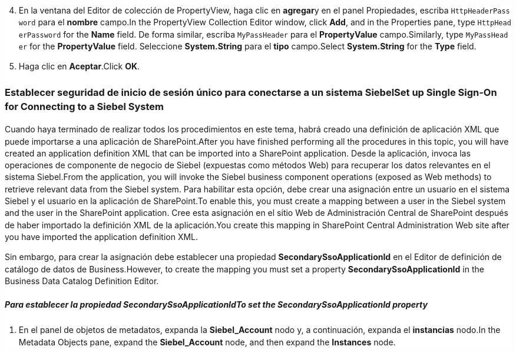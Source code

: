 4.  <span data-ttu-id="562ec-162">En la ventana del Editor de colección de PropertyView, haga clic en **agregar**y en el panel Propiedades, escriba `HttpHeaderPassword` para el **nombre** campo.</span><span class="sxs-lookup"><span data-stu-id="562ec-162">In the PropertyView Collection Editor window, click **Add**, and in the Properties pane, type `HttpHeaderPassword` for the **Name** field.</span></span> <span data-ttu-id="562ec-163">De forma similar, escriba `MyPassHeader` para el **PropertyValue** campo.</span><span class="sxs-lookup"><span data-stu-id="562ec-163">Similarly, type `MyPassHeader` for the **PropertyValue** field.</span></span> <span data-ttu-id="562ec-164">Seleccione **System.String** para el **tipo** campo.</span><span class="sxs-lookup"><span data-stu-id="562ec-164">Select **System.String** for the **Type** field.</span></span>  
  
5.  <span data-ttu-id="562ec-165">Haga clic en **Aceptar**.</span><span class="sxs-lookup"><span data-stu-id="562ec-165">Click **OK**.</span></span>  
  
### <a name="set-up-single-sign-on-for-connecting-to-a-siebel-system"></a><span data-ttu-id="562ec-166">Establecer seguridad de inicio de sesión único para conectarse a un sistema Siebel</span><span class="sxs-lookup"><span data-stu-id="562ec-166">Set up Single Sign-On for Connecting to a Siebel System</span></span>  
 <span data-ttu-id="562ec-167">Cuando haya terminado de realizar todos los procedimientos en este tema, habrá creado una definición de aplicación XML que puede importarse a una aplicación de SharePoint.</span><span class="sxs-lookup"><span data-stu-id="562ec-167">After you have finished performing all the procedures in this topic, you will have created an application definition XML that can be imported into a SharePoint application.</span></span> <span data-ttu-id="562ec-168">Desde la aplicación, invoca las operaciones de componente de negocio de Siebel (expuestas como métodos Web) para recuperar los datos relevantes en el sistema Siebel.</span><span class="sxs-lookup"><span data-stu-id="562ec-168">From the application, you will invoke the Siebel business component operations (exposed as Web methods) to retrieve relevant data from the Siebel system.</span></span> <span data-ttu-id="562ec-169">Para habilitar esta opción, debe crear una asignación entre un usuario en el sistema Siebel y el usuario en la aplicación de SharePoint.</span><span class="sxs-lookup"><span data-stu-id="562ec-169">To enable this, you must create a mapping between a user in the Siebel system and the user in the SharePoint application.</span></span> <span data-ttu-id="562ec-170">Cree esta asignación en el sitio Web de Administración Central de SharePoint después de haber importado la definición XML de la aplicación.</span><span class="sxs-lookup"><span data-stu-id="562ec-170">You create this mapping in SharePoint Central Administration Web site after you have imported the application definition XML.</span></span>  
  
 <span data-ttu-id="562ec-171">Sin embargo, para crear la asignación debe establecer una propiedad **SecondarySsoApplicationId** en el Editor de definición de catálogo de datos de Business.</span><span class="sxs-lookup"><span data-stu-id="562ec-171">However, to create the mapping you must set a property **SecondarySsoApplicationId** in the Business Data Catalog Definition Editor.</span></span>  
  
##### <a name="to-set-the-secondaryssoapplicationid-property"></a><span data-ttu-id="562ec-172">Para establecer la propiedad SecondarySsoApplicationId</span><span class="sxs-lookup"><span data-stu-id="562ec-172">To set the SecondarySsoApplicationId property</span></span>  
  
1.  <span data-ttu-id="562ec-173">En el panel de objetos de metadatos, expanda la **Siebel_Account** nodo y, a continuación, expanda el **instancias** nodo.</span><span class="sxs-lookup"><span data-stu-id="562ec-173">In the Metadata Objects pane, expand the **Siebel_Account** node, and then expand the **Instances** node.</span></span>  
  